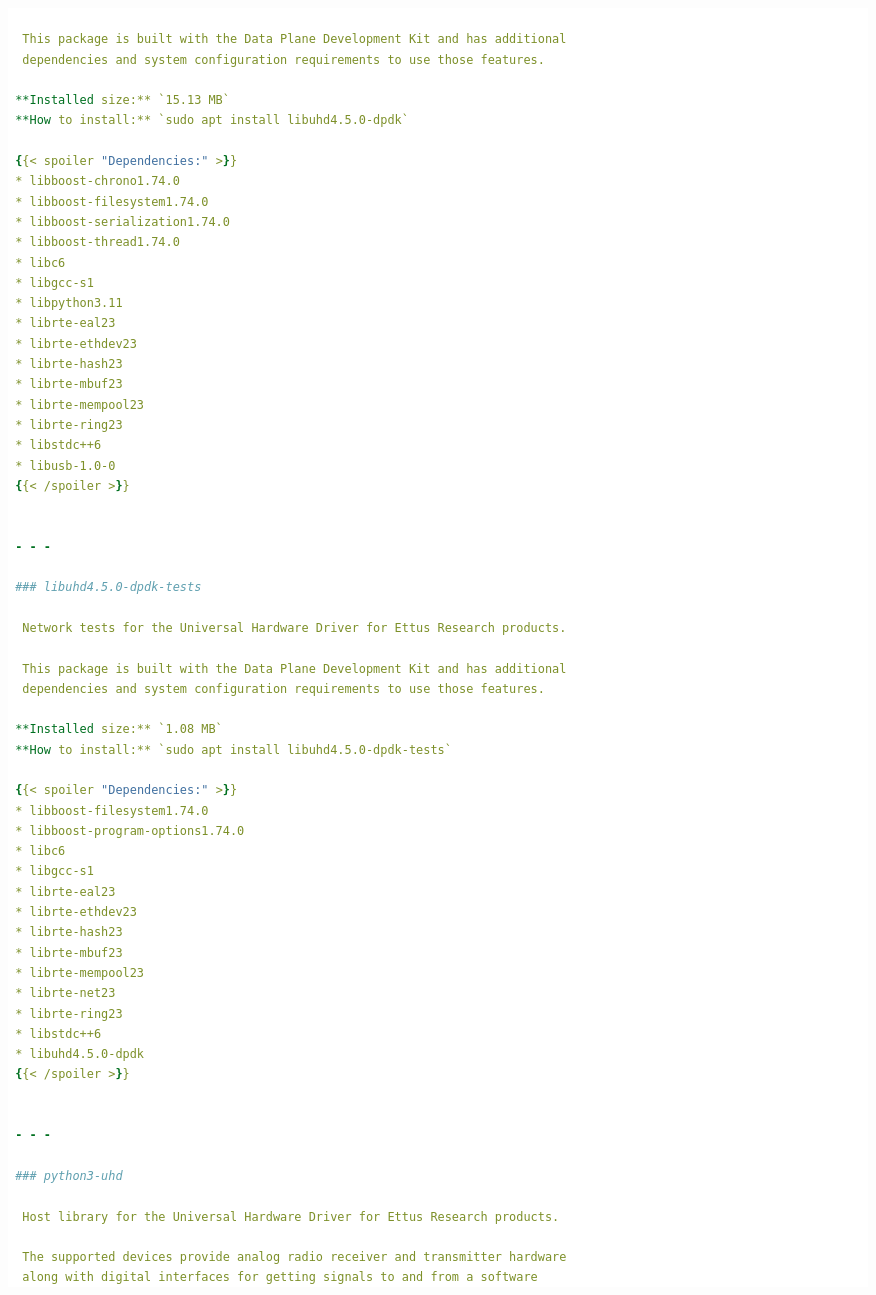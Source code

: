 ```yaml
   
  This package is built with the Data Plane Development Kit and has additional
  dependencies and system configuration requirements to use those features.
 
 **Installed size:** `15.13 MB`  
 **How to install:** `sudo apt install libuhd4.5.0-dpdk`  
 
 {{< spoiler "Dependencies:" >}}
 * libboost-chrono1.74.0 
 * libboost-filesystem1.74.0 
 * libboost-serialization1.74.0 
 * libboost-thread1.74.0 
 * libc6 
 * libgcc-s1 
 * libpython3.11 
 * librte-eal23 
 * librte-ethdev23 
 * librte-hash23 
 * librte-mbuf23 
 * librte-mempool23 
 * librte-ring23 
 * libstdc++6 
 * libusb-1.0-0 
 {{< /spoiler >}}
 
 
 - - -
 
 ### libuhd4.5.0-dpdk-tests
 
  Network tests for the Universal Hardware Driver for Ettus Research products.
   
  This package is built with the Data Plane Development Kit and has additional
  dependencies and system configuration requirements to use those features.
 
 **Installed size:** `1.08 MB`  
 **How to install:** `sudo apt install libuhd4.5.0-dpdk-tests`  
 
 {{< spoiler "Dependencies:" >}}
 * libboost-filesystem1.74.0 
 * libboost-program-options1.74.0 
 * libc6 
 * libgcc-s1 
 * librte-eal23 
 * librte-ethdev23 
 * librte-hash23 
 * librte-mbuf23 
 * librte-mempool23 
 * librte-net23 
 * librte-ring23 
 * libstdc++6 
 * libuhd4.5.0-dpdk 
 {{< /spoiler >}}
 
 
 - - -
 
 ### python3-uhd
 
  Host library for the Universal Hardware Driver for Ettus Research products.
   
  The supported devices provide analog radio receiver and transmitter hardware
  along with digital interfaces for getting signals to and from a software
```